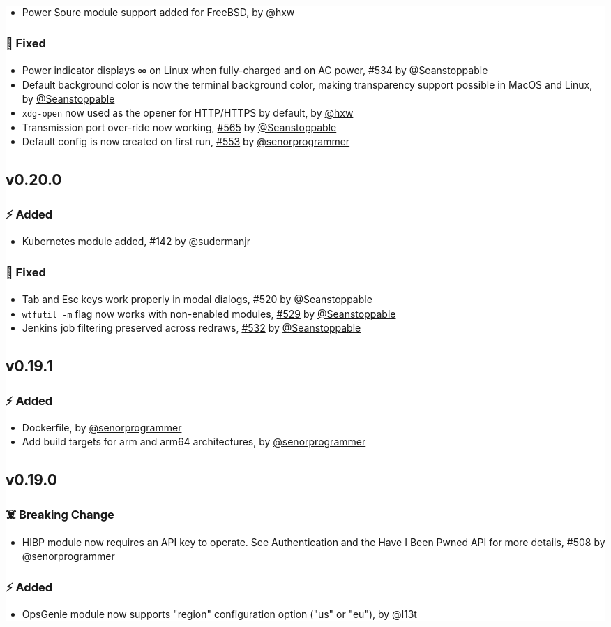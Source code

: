 * Power Soure module support added for FreeBSD, by [@hxw](https://github.com/hxw)

### 🐞 Fixed

* Power indicator displays ∞ on Linux when fully-charged and on AC power, [#534](https://github.com/wtfutil/wtf/issues/534) by [@Seanstoppable](https://github.com/Seanstoppable)
* Default background color is now the terminal background color, making transparency support possible in MacOS and Linux,  by [@Seanstoppable](https://github.com/Seanstoppable)
* `xdg-open` now used as the opener for HTTP/HTTPS by default, by [@hxw](https://github.com/hxw)
* Transmission port over-ride now working, [#565](https://github.com/wtfutil/wtf/issues/565) by [@Seanstoppable](https://github.com/Seanstoppable)
* Default config is now created on first run, [#553](https://github.com/wtfutil/wtf/issues/553) by [@senorprogrammer](https://github.com/senorprogrammer)

## v0.20.0

### ⚡️ Added

* Kubernetes module added, [#142](https://github.com/wtfutil/wtf/issues/142) by [@sudermanjr](https://github.com/sudermanjr)

### 🐞 Fixed

* Tab and Esc keys work properly in modal dialogs, [#520](https://github.com/wtfutil/wtf/issues/520) by [@Seanstoppable](https://github.com/Seanstoppable)
* `wtfutil -m` flag now works with non-enabled modules, [#529](https://github.com/wtfutil/wtf/issues/529) by [@Seanstoppable](https://github.com/Seanstoppable)
* Jenkins job filtering preserved across redraws, [#532](https://github.com/wtfutil/wtf/issues/532) by [@Seanstoppable](https://github.com/Seanstoppable)

## v0.19.1

### ⚡️ Added

* Dockerfile, by [@senorprogrammer](https://github.com/senorprogrammer)
* Add build targets for arm and arm64 architectures, by [@senorprogrammer](https://github.com/senorprogrammer)

## v0.19.0

### ☠️ Breaking Change

* HIBP module now requires an API key to operate. See [Authentication and the Have I Been Pwned API](https://www.troyhunt.com/authentication-and-the-have-i-been-pwned-api/) for more details, [#508](https://github.com/wtfutil/wtf/issues/508) by [@senorprogrammer](https://github.com/senorprogrammer)

### ⚡️ Added

* OpsGenie module now supports "region" configuration option ("us" or "eu"), by [@l13t](https://github.com/l13t)

